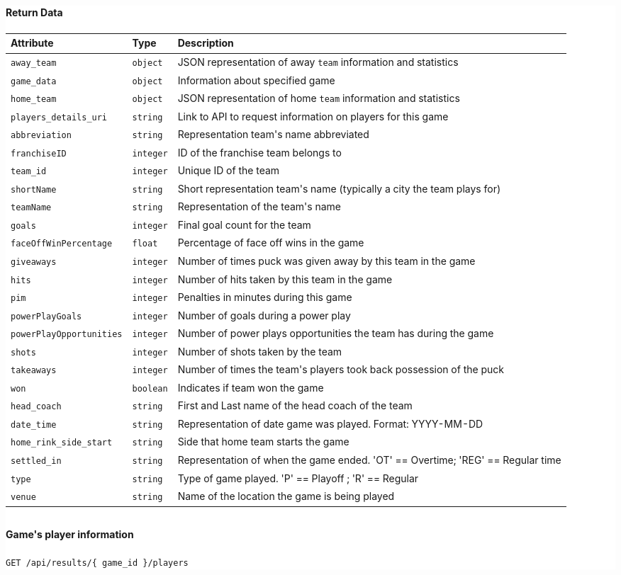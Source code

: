 #### Return Data

| Attribute                | Type      | Description                                                                    |
| :----------------------- | :-------- | :----------------------------------------------------------------------------- |
| `away_team`              | `object`  | JSON representation of away `team` information and statistics                  |
| `game_data`              | `object`  | Information about specified game                                               |
| `home_team`              | `object`  | JSON representation of home `team` information and statistics                  |
| `players_details_uri`    | `string`  | Link to API to request information on players for this game                    |
| `abbreviation`           | `string`  | Representation team's name abbreviated                                         |
| `franchiseID`            | `integer` | ID of the franchise team belongs to                                            |
| `team_id`                | `integer` | Unique ID of the team                                                          |
| `shortName`              | `string`  | Short representation team's name (typically a city the team plays for)         |
| `teamName`               | `string`  | Representation of the team's name                                              |
| `goals`                  | `integer` | Final goal count for the team                                                  |
| `faceOffWinPercentage`   | `float`   | Percentage of face off wins in the game                                        |
| `giveaways`              | `integer` | Number of times puck was given away by this team in the game                   |
| `hits`                   | `integer` | Number of hits taken by this team in the game                                  |
| `pim`                    | `integer` | Penalties in minutes during this game                                          |
| `powerPlayGoals`         | `integer` | Number of goals during a power play                                            |
| `powerPlayOpportunities` | `integer` | Number of power plays opportunities the team has during the game               |
| `shots`                  | `integer` | Number of shots taken by the team                                              |
| `takeaways`              | `integer` | Number of times the team's players took back possession of the puck            |
| `won`                    | `boolean` | Indicates if team won the game                                                 |
| `head_coach`             | `string`  | First and Last name of the head coach of the team                              |
| `date_time`              | `string`  | Representation of date game was played. Format: YYYY-MM-DD                     |
| `home_rink_side_start`   | `string`  | Side that home team starts the game                                            |
| `settled_in`             | `string`  | Representation of when the game ended. 'OT' == Overtime; 'REG' == Regular time |
| `type`                   | `string`  | Type of game played. 'P' == Playoff ; 'R' == Regular                           |
| `venue`                  | `string`  | Name of the location the game is being played                                  |

##

#### Game's player information

```
GET /api/results/{ game_id }/players
```
